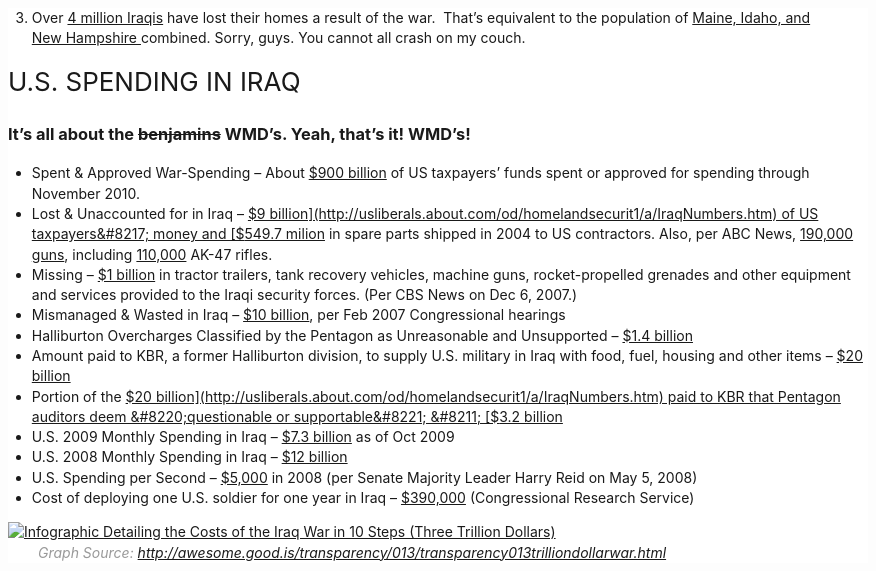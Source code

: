   3. <span class="Apple-style-span" style="line-height: 18px;">Over <a href="http://usatoday30.usatoday.com/news/world/iraq/2007-06-05-iraq-report_N.htm">4 million Iraqis</a> have lost their homes a result of the war.  That&#8217;s equivalent to the population of <a href="https://en.wikipedia.org/wiki/List_of_U.S._states_and_territories_by_population">Maine, Idaho, and New Hampshire </a>combined. Sorry, guys. You cannot all crash on my couch.</span>

<div>
  <span class="Apple-style-span" style="font-size: 26px;">U.S. SPENDING IN IRAQ</span>
</div>

### It&#8217;s all about the <del>benjamins</del> WMD&#8217;s. Yeah, that&#8217;s it! WMD&#8217;s!

  * Spent & Approved War-Spending &#8211; About [$900 billion](http://usliberals.about.com/od/homelandsecurit1/a/IraqNumbers.htm) of US taxpayers&#8217; funds spent or approved for spending through November 2010.
  * Lost & Unaccounted for in Iraq &#8211; [$9 billion](http://usliberals.about.com/od/homelandsecurit1/a/IraqNumbers.htm) of US taxpayers&#8217; money and [$549.7 milion](http://usliberals.about.com/od/homelandsecurit1/a/IraqNumbers.htm) in spare parts shipped in 2004 to US contractors. Also, per ABC News, [190,000 guns](http://usliberals.about.com/od/homelandsecurit1/a/IraqNumbers.htm), including [110,000](http://usliberals.about.com/od/homelandsecurit1/a/IraqNumbers.htm) AK-47 rifles.
  * Missing &#8211; [$1 billion](http://usliberals.about.com/od/homelandsecurit1/a/IraqNumbers.htm) in tractor trailers, tank recovery vehicles, machine guns, rocket-propelled grenades and other equipment and services provided to the Iraqi security forces. (Per CBS News on Dec 6, 2007.)
  * Mismanaged & Wasted in Iraq &#8211; [$10 billion](http://usliberals.about.com/od/homelandsecurit1/a/IraqNumbers.htm), per Feb 2007 Congressional hearings
  * Halliburton Overcharges Classified by the Pentagon as Unreasonable and Unsupported &#8211; [$1.4 billion](http://usliberals.about.com/od/homelandsecurit1/a/IraqNumbers.htm)
  * Amount paid to KBR, a former Halliburton division, to supply U.S. military in Iraq with food, fuel, housing and other items &#8211; [$20 billion](http://usliberals.about.com/od/homelandsecurit1/a/IraqNumbers.htm)
  * Portion of the [$20 billion](http://usliberals.about.com/od/homelandsecurit1/a/IraqNumbers.htm) paid to KBR that Pentagon auditors deem &#8220;questionable or supportable&#8221; &#8211; [$3.2 billion](http://usliberals.about.com/od/homelandsecurit1/a/IraqNumbers.htm)
  * U.S. 2009 Monthly Spending in Iraq &#8211; [$7.3 billion](http://usliberals.about.com/od/homelandsecurit1/a/IraqNumbers.htm) as of Oct 2009
  * U.S. 2008 Monthly Spending in Iraq &#8211; [$12 billion](http://usliberals.about.com/od/homelandsecurit1/a/IraqNumbers.htm)
  * U.S. Spending per Second &#8211; [$5,000](http://usliberals.about.com/od/homelandsecurit1/a/IraqNumbers.htm) in 2008 (per Senate Majority Leader Harry Reid on May 5, 2008)
  * Cost of deploying one U.S. soldier for one year in Iraq &#8211; [$390,000](http://usliberals.about.com/od/homelandsecurit1/a/IraqNumbers.htm) (Congressional Research Service)

<div>
  <a href="https://i1.wp.com/thinkbynumbers.org/wp-content/uploads/2011/08/three-trillion-dollar-war.jpg"><img title="The Three Trillion Dollar War" src="https://i2.wp.com/thinkbynumbers.org/wp-content/uploads/2011/08/three-trillion-dollar-war-1024x601.jpg?resize=620%2C363" alt="Infographic Detailing the Costs of the Iraq War in 10 Steps (Three Trillion Dollars)" width="620" height="363" data-recalc-dims="1" /></a>
</div>

<div style="padding-left: 30px;">
  <span style="color: #999999;"><em>Graph Source: <a href="https://www.good.is/infographics" target="_blank">http://awesome.good.is/transparency/013/transparency013trilliondollarwar.html</a></em></span>
</div>
